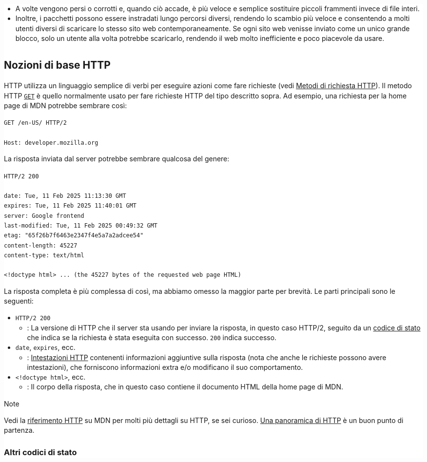- A volte vengono persi o corrotti e, quando ciò accade, è più veloce e semplice sostituire piccoli frammenti invece di file interi.
- Inoltre, i pacchetti possono essere instradati lungo percorsi diversi, rendendo lo scambio più veloce e consentendo a molti utenti diversi di scaricare lo stesso sito web contemporaneamente. Se ogni sito web venisse inviato come un unico grande blocco, solo un utente alla volta potrebbe scaricarlo, rendendo il web molto inefficiente e poco piacevole da usare.

## Nozioni di base HTTP

HTTP utilizza un linguaggio semplice di verbi per eseguire azioni come fare richieste (vedi [Metodi di richiesta HTTP](/it/docs/Web/HTTP/Reference/Methods)). Il metodo HTTP [`GET`](/it/docs/Web/HTTP/Reference/Methods/GET) è quello normalmente usato per fare richieste HTTP del tipo descritto sopra. Ad esempio, una richiesta per la home page di MDN potrebbe sembrare così:

```http
GET /en-US/ HTTP/2

Host: developer.mozilla.org
```

La risposta inviata dal server potrebbe sembrare qualcosa del genere:

```http
HTTP/2 200

date: Tue, 11 Feb 2025 11:13:30 GMT
expires: Tue, 11 Feb 2025 11:40:01 GMT
server: Google frontend
last-modified: Tue, 11 Feb 2025 00:49:32 GMT
etag: "65f26b7f6463e2347f4e5a7a2adcee54"
content-length: 45227
content-type: text/html

<!doctype html> ... (the 45227 bytes of the requested web page HTML)
```

La risposta completa è più complessa di così, ma abbiamo omesso la maggior parte per brevità. Le parti principali sono le seguenti:

- `HTTP/2 200`
  - : La versione di HTTP che il server sta usando per inviare la risposta, in questo caso HTTP/2, seguito da un [codice di stato](/it/docs/Web/HTTP/Reference/Status) che indica se la richiesta è stata eseguita con successo. `200` indica successo.
- `date`, `expires`, ecc.
  - : [Intestazioni HTTP](/it/docs/Web/HTTP/Reference/Headers) contenenti informazioni aggiuntive sulla risposta (nota che anche le richieste possono avere intestazioni), che forniscono informazioni extra e/o modificano il suo comportamento.
- `<!doctype html>`, ecc.
  - : Il corpo della risposta, che in questo caso contiene il documento HTML della home page di MDN.

> [!NOTE]
> Vedi la [riferimento HTTP](/it/docs/Web/HTTP) su MDN per molti più dettagli su HTTP, se sei curioso. [Una panoramica di HTTP](/it/docs/Web/HTTP/Guides/Overview) è un buon punto di partenza.

### Altri codici di stato
